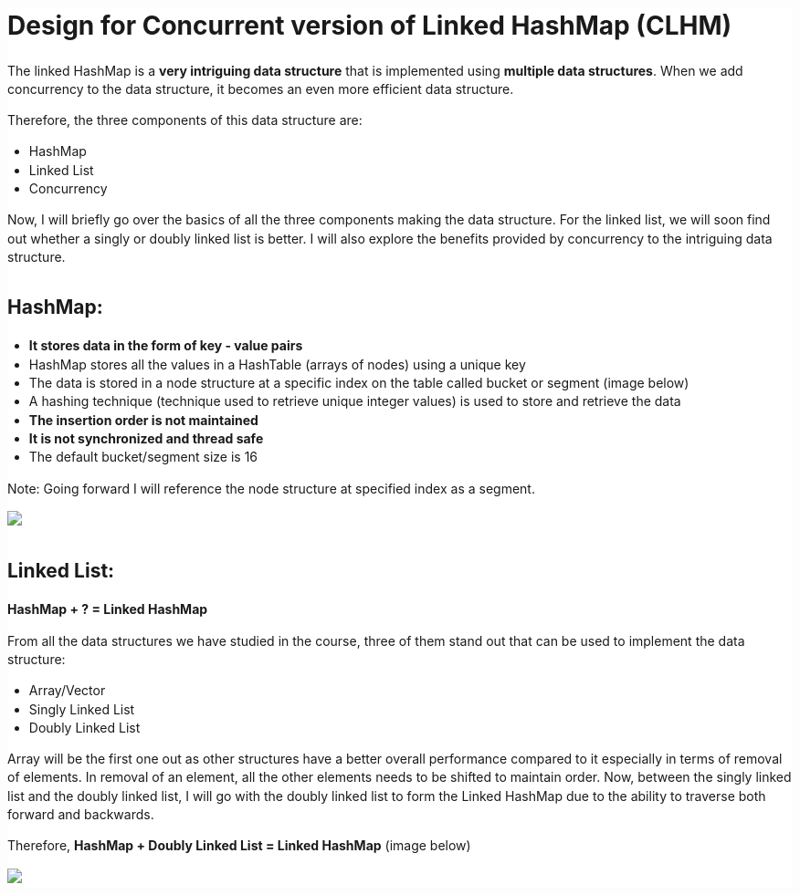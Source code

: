 # Design for Concurrent version of Linked HashMap (CLHM)

The linked HashMap is a **very intriguing data structure** that is implemented using **multiple data structures**. When we add concurrency to the data structure, it becomes an even more efficient data structure. 

Therefore, the three components of this data structure are:
  - HashMap
  - Linked List 
  - Concurrency

Now, I will briefly go over the basics of all the three components making the data structure. For the linked list, we will soon find out whether a singly or doubly linked list is better. I will also explore the benefits provided by concurrency to the intriguing data structure.

## HashMap:
 - **It stores data in the form of key - value pairs**
 - HashMap stores all the values in a HashTable (arrays of nodes) using a unique key
 - The data is stored in a node structure at a specific index on the table called bucket or segment (image below)
 - A hashing technique (technique used to retrieve unique integer values) is used to store and retrieve the data
 - **The insertion order is not maintained**
 - **It is not synchronized and thread safe**
 - The default bucket/segment size is 16

 Note: Going forward I will reference the node structure at specified index as a segment.


<img src="https://github.ccs.neu.edu/monideep2255/CS5008_monideep2255/blob/history/Course_Synthesis/Images/1.png"> 


## Linked List:

**HashMap + ? = Linked HashMap**

From all the data structures we have studied in the course, three of them stand out that can be used to implement the data structure:
  - Array/Vector
  - Singly Linked List
  - Doubly Linked List

Array will be the first one out as other structures have a better overall performance compared to it especially in terms of removal of elements. In removal of an element, all the other elements needs to be shifted to maintain order. Now, between the singly linked list and the doubly linked list, I will go with the doubly linked list to form the Linked HashMap due to the ability to traverse both forward and backwards.

Therefore, **HashMap + Doubly Linked List = Linked HashMap** (image below)


<img src="https://github.ccs.neu.edu/monideep2255/CS5008_monideep2255/blob/history/Course_Synthesis/Images/2.png"> 
